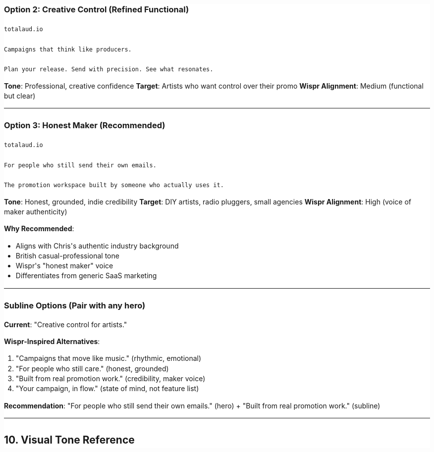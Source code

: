 
### Option 2: Creative Control (Refined Functional)

```
totalaud.io

Campaigns that think like producers.

Plan your release. Send with precision. See what resonates.
```

**Tone**: Professional, creative confidence
**Target**: Artists who want control over their promo
**Wispr Alignment**: Medium (functional but clear)

---

### Option 3: Honest Maker (Recommended)

```
totalaud.io

For people who still send their own emails.

The promotion workspace built by someone who actually uses it.
```

**Tone**: Honest, grounded, indie credibility
**Target**: DIY artists, radio pluggers, small agencies
**Wispr Alignment**: High (voice of maker authenticity)

**Why Recommended**:
- Aligns with Chris's authentic industry background
- British casual-professional tone
- Wispr's "honest maker" voice
- Differentiates from generic SaaS marketing

---

### Subline Options (Pair with any hero)

**Current**: "Creative control for artists."

**Wispr-Inspired Alternatives**:
1. "Campaigns that move like music." (rhythmic, emotional)
2. "For people who still care." (honest, grounded)
3. "Built from real promotion work." (credibility, maker voice)
4. "Your campaign, in flow." (state of mind, not feature list)

**Recommendation**: "For people who still send their own emails." (hero) + "Built from real promotion work." (subline)

---

## 10. Visual Tone Reference
